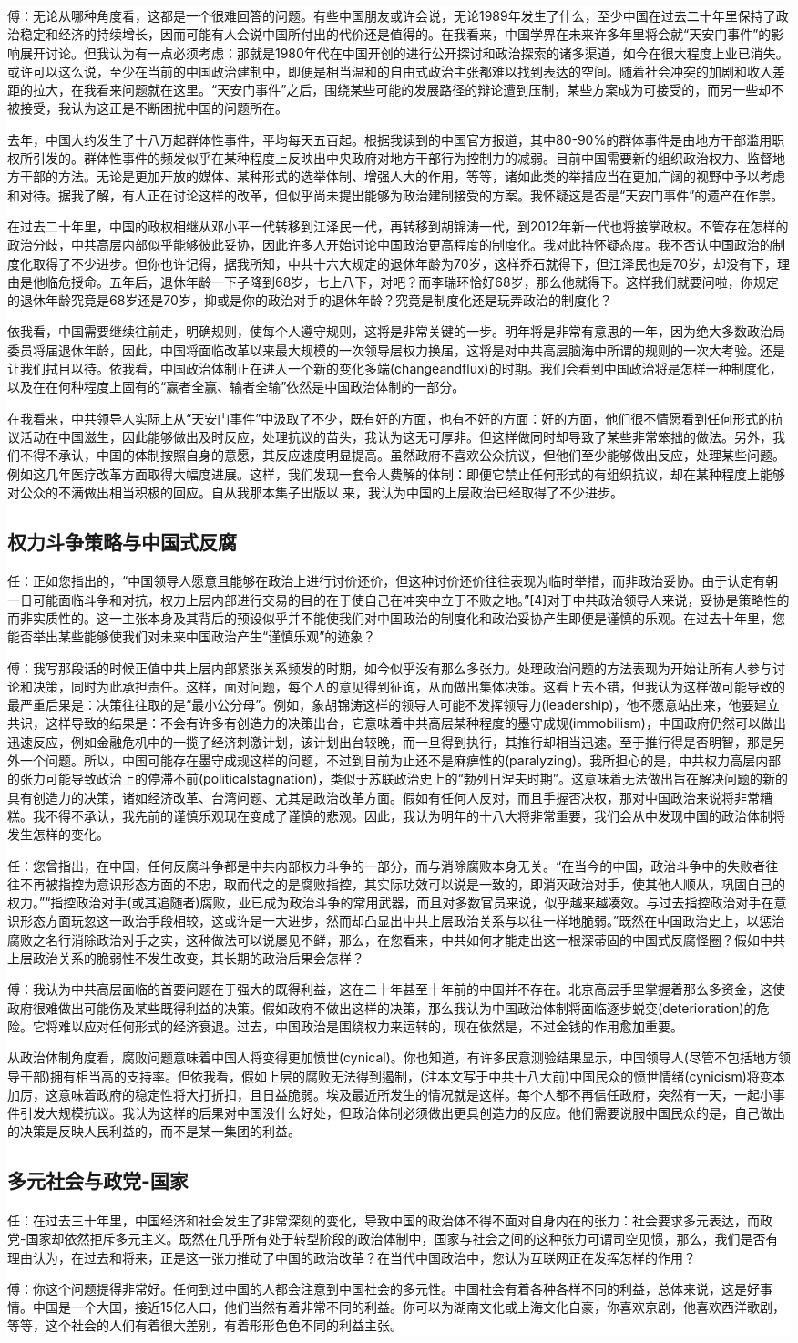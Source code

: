 傅：无论从哪种角度看，这都是一个很难回答的问题。有些中国朋友或许会说，无论1989年发生了什么，至少中国在过去二十年里保持了政治稳定和经济的持续增长，因而可能有人会说中国所付出的代价还是值得的。在我看来，中国学界在未来许多年里将会就“天安门事件”的影响展开讨论。但我认为有一点必须考虑：那就是1980年代在中国开创的进行公开探讨和政治探索的诸多渠道，如今在很大程度上业已消失。或许可以这么说，至少在当前的中国政治建制中，即便是相当温和的自由式政治主张都难以找到表达的空间。随着社会冲突的加剧和收入差距的拉大，在我看来问题就在这里。“天安门事件”之后，围绕某些可能的发展路径的辩论遭到压制，某些方案成为可接受的，而另一些却不被接受，我认为这正是不断困扰中国的问题所在。

去年，中国大约发生了十八万起群体性事件，平均每天五百起。根据我读到的中国官方报道，其中80-90%的群体事件是由地方干部滥用职权所引发的。群体性事件的频发似乎在某种程度上反映出中央政府对地方干部行为控制力的减弱。目前中国需要新的组织政治权力、监督地方干部的方法。无论是更加开放的媒体、某种形式的选举体制、增强人大的作用，等等，诸如此类的举措应当在更加广阔的视野中予以考虑和对待。据我了解，有人正在讨论这样的改革，但似乎尚未提出能够为政治建制接受的方案。我怀疑这是否是“天安门事件”的遗产在作祟。

在过去二十年里，中国的政权相继从邓小平一代转移到江泽民一代，再转移到胡锦涛一代，到2012年新一代也将接掌政权。不管存在怎样的政治分歧，中共高层内部似乎能够彼此妥协，因此许多人开始讨论中国政治更高程度的制度化。我对此持怀疑态度。我不否认中国政治的制度化取得了不少进步。但你也许记得，据我所知，中共十六大规定的退休年龄为70岁，这样乔石就得下，但江泽民也是70岁，却没有下，理由是他临危授命。五年后，退休年龄一下子降到68岁，七上八下，对吧？而李瑞环恰好68岁，那么他就得下。这样我们就要问啦，你规定的退休年龄究竟是68岁还是70岁，抑或是你的政治对手的退休年龄？究竟是制度化还是玩弄政治的制度化？

依我看，中国需要继续往前走，明确规则，使每个人遵守规则，这将是非常关键的一步。明年将是非常有意思的一年，因为绝大多数政治局委员将届退休年龄，因此，中国将面临改革以来最大规模的一次领导层权力换届，这将是对中共高层脑海中所谓的规则的一次大考验。还是让我们拭目以待。依我看，中国政治体制正在进入一个新的变化多端(changeandflux)的时期。我们会看到中国政治将是怎样一种制度化，以及在在何种程度上固有的“赢者全赢、输者全输”依然是中国政治体制的一部分。

在我看来，中共领导人实际上从“天安门事件”中汲取了不少，既有好的方面，也有不好的方面：好的方面，他们很不情愿看到任何形式的抗议活动在中国滋生，因此能够做出及时反应，处理抗议的苗头，我认为这无可厚非。但这样做同时却导致了某些非常笨拙的做法。另外，我们不得不承认，中国的体制按照自身的意愿，其反应速度明显提高。虽然政府不喜欢公众抗议，但他们至少能够做出反应，处理某些问题。例如这几年医疗改革方面取得大幅度进展。这样，我们发现一套令人费解的体制：即便它禁止任何形式的有组织抗议，却在某种程度上能够对公众的不满做出相当积极的回应。自从我那本集子出版以
来，我认为中国的上层政治已经取得了不少进步。

## 权力斗争策略与中国式反腐

任：正如您指出的，“中国领导人愿意且能够在政治上进行讨价还价，但这种讨价还价往往表现为临时举措，而非政治妥协。由于认定有朝一日可能面临斗争和对抗，权力上层内部进行交易的目的在于使自己在冲突中立于不败之地。”[4]对于中共政治领导人来说，妥协是策略性的而非实质性的。这一主张本身及其背后的预设似乎并不能使我们对中国政治的制度化和政治妥协产生即便是谨慎的乐观。在过去十年里，您能否举出某些能够使我们对未来中国政治产生“谨慎乐观”的迹象？

傅：我写那段话的时候正值中共上层内部紧张关系频发的时期，如今似乎没有那么多张力。处理政治问题的方法表现为开始让所有人参与讨论和决策，同时为此承担责任。这样，面对问题，每个人的意见得到征询，从而做出集体决策。这看上去不错，但我认为这样做可能导致的最严重后果是：决策往往取的是“最小公分母”。例如，象胡锦涛这样的领导人可能不发挥领导力(leadership)，他不愿意站出来，他要建立共识，这样导致的结果是：不会有许多有创造力的决策出台，它意味着中共高层某种程度的墨守成规(immobilism)，中国政府仍然可以做出迅速反应，例如金融危机中的一揽子经济刺激计划，该计划出台较晚，而一旦得到执行，其推行却相当迅速。至于推行得是否明智，那是另外一个问题。所以，中国可能存在墨守成规这样的问题，不过到目前为止还不是麻痹性的(paralyzing)。我所担心的是，中共权力高层内部的张力可能导致政治上的停滞不前(politicalstagnation)，类似于苏联政治史上的“勃列日涅夫时期”。这意味着无法做出旨在解决问题的新的具有创造力的决策，诸如经济改革、台湾问题、尤其是政治改革方面。假如有任何人反对，而且手握否决权，那对中国政治来说将非常糟糕。我不得不承认，我先前的谨慎乐观现在变成了谨慎的悲观。因此，我认为明年的十八大将非常重要，我们会从中发现中国的政治体制将发生怎样的变化。

任：您曾指出，在中国，任何反腐斗争都是中共内部权力斗争的一部分，而与消除腐败本身无关。“在当今的中国，政治斗争中的失败者往往不再被指控为意识形态方面的不忠，取而代之的是腐败指控，其实际功效可以说是一致的，即消灭政治对手，使其他人顺从，巩固自己的权力。”“指控政治对手(或其追随者)腐败，业已成为政治斗争的常用武器，而且对多数官员来说，似乎越来越凑效。与过去指控政治对手在意识形态方面玩忽这一政治手段相较，这或许是一大进步，然而却凸显出中共上层政治关系与以往一样地脆弱。”既然在中国政治史上，以惩治腐败之名行消除政治对手之实，这种做法可以说屡见不鲜，那么，在您看来，中共如何才能走出这一根深蒂固的中国式反腐怪圈？假如中共上层政治关系的脆弱性不发生改变，其长期的政治后果会怎样？

傅：我认为中共高层面临的首要问题在于强大的既得利益，这在二十年甚至十年前的中国并不存在。北京高层手里掌握着那么多资金，这使政府很难做出可能伤及某些既得利益的决策。假如政府不做出这样的决策，那么我认为中国政治体制将面临逐步蜕变(deterioration)的危险。它将难以应对任何形式的经济衰退。过去，中国政治是围绕权力来运转的，现在依然是，不过金钱的作用愈加重要。

从政治体制角度看，腐败问题意味着中国人将变得更加愤世(cynical)。你也知道，有许多民意测验结果显示，中国领导人(尽管不包括地方领导干部)拥有相当高的支持率。但依我看，假如上层的腐败无法得到遏制，(注本文写于中共十八大前)中国民众的愤世情绪(cynicism)将变本加厉，这意味着政府的稳定性将大打折扣，且日益脆弱。埃及最近所发生的情况就是这样。每个人都不再信任政府，突然有一天，一起小事件引发大规模抗议。我认为这样的后果对中国没什么好处，但政治体制必须做出更具创造力的反应。他们需要说服中国民众的是，自己做出的决策是反映人民利益的，而不是某一集团的利益。

## 多元社会与政党-国家

任：在过去三十年里，中国经济和社会发生了非常深刻的变化，导致中国的政治体不得不面对自身内在的张力：社会要求多元表达，而政党-国家却依然拒斥多元主义。既然在几乎所有处于转型阶段的政治体制中，国家与社会之间的这种张力可谓司空见惯，那么，我们是否有理由认为，在过去和将来，正是这一张力推动了中国的政治改革？在当代中国政治中，您认为互联网正在发挥怎样的作用？

傅：你这个问题提得非常好。任何到过中国的人都会注意到中国社会的多元性。中国社会有着各种各样不同的利益，总体来说，这是好事情。中国是一个大国，接近15亿人口，他们当然有着非常不同的利益。你可以为湖南文化或上海文化自豪，你喜欢京剧，他喜欢西洋歌剧，等等，这个社会的人们有着很大差别，有着形形色色不同的利益主张。
